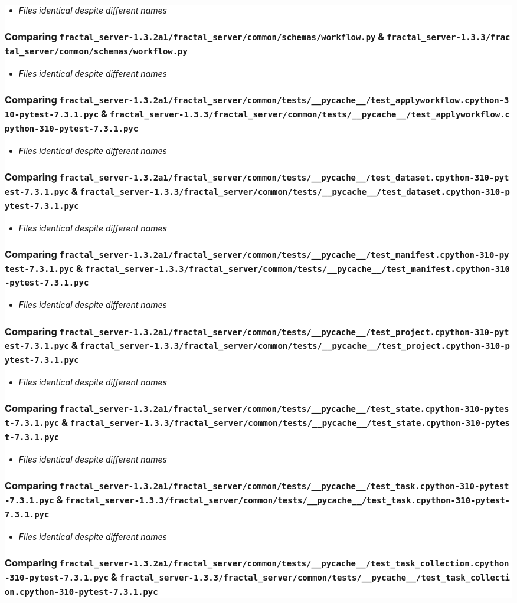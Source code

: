  * *Files identical despite different names*

### Comparing `fractal_server-1.3.2a1/fractal_server/common/schemas/workflow.py` & `fractal_server-1.3.3/fractal_server/common/schemas/workflow.py`

 * *Files identical despite different names*

### Comparing `fractal_server-1.3.2a1/fractal_server/common/tests/__pycache__/test_applyworkflow.cpython-310-pytest-7.3.1.pyc` & `fractal_server-1.3.3/fractal_server/common/tests/__pycache__/test_applyworkflow.cpython-310-pytest-7.3.1.pyc`

 * *Files identical despite different names*

### Comparing `fractal_server-1.3.2a1/fractal_server/common/tests/__pycache__/test_dataset.cpython-310-pytest-7.3.1.pyc` & `fractal_server-1.3.3/fractal_server/common/tests/__pycache__/test_dataset.cpython-310-pytest-7.3.1.pyc`

 * *Files identical despite different names*

### Comparing `fractal_server-1.3.2a1/fractal_server/common/tests/__pycache__/test_manifest.cpython-310-pytest-7.3.1.pyc` & `fractal_server-1.3.3/fractal_server/common/tests/__pycache__/test_manifest.cpython-310-pytest-7.3.1.pyc`

 * *Files identical despite different names*

### Comparing `fractal_server-1.3.2a1/fractal_server/common/tests/__pycache__/test_project.cpython-310-pytest-7.3.1.pyc` & `fractal_server-1.3.3/fractal_server/common/tests/__pycache__/test_project.cpython-310-pytest-7.3.1.pyc`

 * *Files identical despite different names*

### Comparing `fractal_server-1.3.2a1/fractal_server/common/tests/__pycache__/test_state.cpython-310-pytest-7.3.1.pyc` & `fractal_server-1.3.3/fractal_server/common/tests/__pycache__/test_state.cpython-310-pytest-7.3.1.pyc`

 * *Files identical despite different names*

### Comparing `fractal_server-1.3.2a1/fractal_server/common/tests/__pycache__/test_task.cpython-310-pytest-7.3.1.pyc` & `fractal_server-1.3.3/fractal_server/common/tests/__pycache__/test_task.cpython-310-pytest-7.3.1.pyc`

 * *Files identical despite different names*

### Comparing `fractal_server-1.3.2a1/fractal_server/common/tests/__pycache__/test_task_collection.cpython-310-pytest-7.3.1.pyc` & `fractal_server-1.3.3/fractal_server/common/tests/__pycache__/test_task_collection.cpython-310-pytest-7.3.1.pyc`
